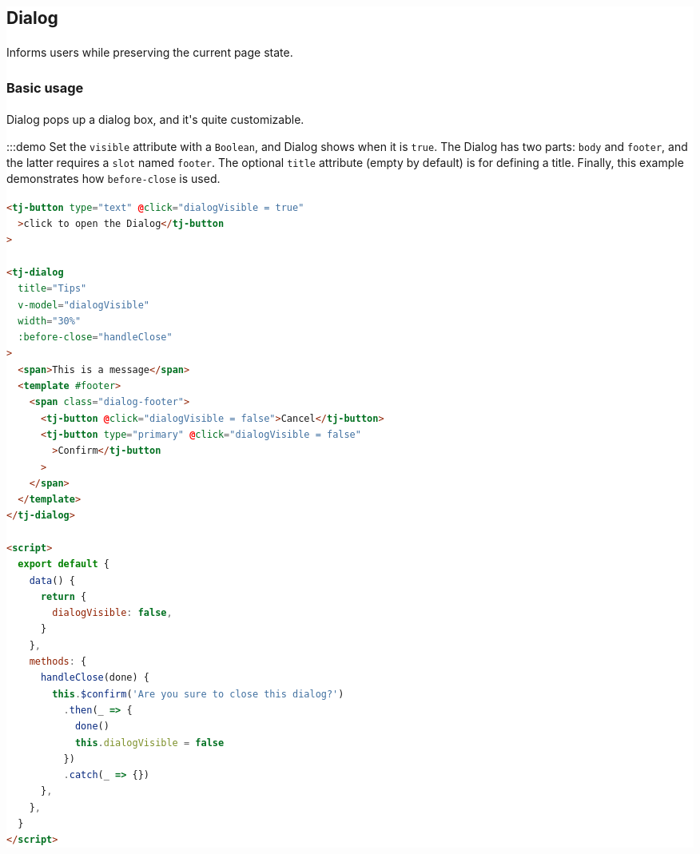 ## Dialog

Informs users while preserving the current page state.

### Basic usage

Dialog pops up a dialog box, and it's quite customizable.

:::demo Set the `visible` attribute with a `Boolean`, and Dialog shows when it is `true`. The Dialog has two parts: `body` and `footer`, and the latter requires a `slot` named `footer`. The optional `title` attribute (empty by default) is for defining a title. Finally, this example demonstrates how `before-close` is used.

```html
<tj-button type="text" @click="dialogVisible = true"
  >click to open the Dialog</tj-button
>

<tj-dialog
  title="Tips"
  v-model="dialogVisible"
  width="30%"
  :before-close="handleClose"
>
  <span>This is a message</span>
  <template #footer>
    <span class="dialog-footer">
      <tj-button @click="dialogVisible = false">Cancel</tj-button>
      <tj-button type="primary" @click="dialogVisible = false"
        >Confirm</tj-button
      >
    </span>
  </template>
</tj-dialog>

<script>
  export default {
    data() {
      return {
        dialogVisible: false,
      }
    },
    methods: {
      handleClose(done) {
        this.$confirm('Are you sure to close this dialog?')
          .then(_ => {
            done()
            this.dialogVisible = false
          })
          .catch(_ => {})
      },
    },
  }
</script>
```
